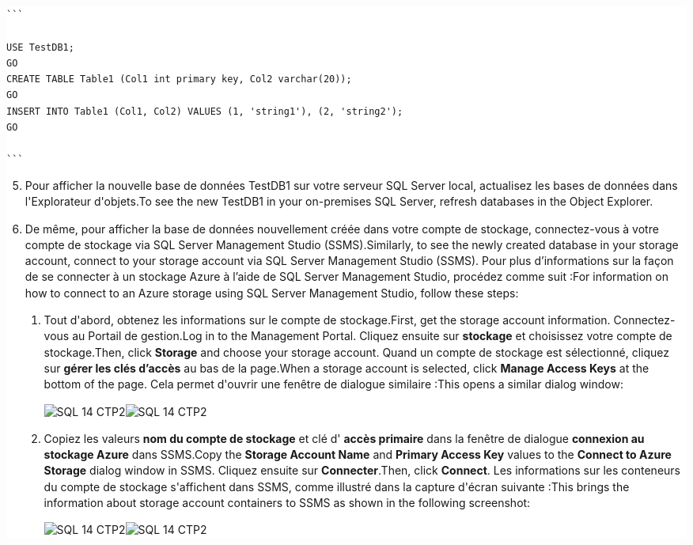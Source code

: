     ```  
  
    USE TestDB1;   
    GO   
    CREATE TABLE Table1 (Col1 int primary key, Col2 varchar(20));   
    GO   
    INSERT INTO Table1 (Col1, Col2) VALUES (1, 'string1'), (2, 'string2');   
    GO  
  
    ```  
  
5.  <span data-ttu-id="de4cf-121">Pour afficher la nouvelle base de données TestDB1 sur votre serveur SQL Server local, actualisez les bases de données dans l'Explorateur d'objets.</span><span class="sxs-lookup"><span data-stu-id="de4cf-121">To see the new TestDB1 in your on-premises SQL Server, refresh databases in the Object Explorer.</span></span>  
  
6.  <span data-ttu-id="de4cf-122">De même, pour afficher la base de données nouvellement créée dans votre compte de stockage, connectez-vous à votre compte de stockage via SQL Server Management Studio (SSMS).</span><span class="sxs-lookup"><span data-stu-id="de4cf-122">Similarly, to see the newly created database in your storage account, connect to your storage account via SQL Server Management Studio (SSMS).</span></span> <span data-ttu-id="de4cf-123">Pour plus d’informations sur la façon de se connecter à un stockage Azure à l’aide de SQL Server Management Studio, procédez comme suit :</span><span class="sxs-lookup"><span data-stu-id="de4cf-123">For information on how to connect to an Azure storage using SQL Server Management Studio, follow these steps:</span></span>  
  
    1.  <span data-ttu-id="de4cf-124">Tout d'abord, obtenez les informations sur le compte de stockage.</span><span class="sxs-lookup"><span data-stu-id="de4cf-124">First, get the storage account information.</span></span> <span data-ttu-id="de4cf-125">Connectez-vous au Portail de gestion.</span><span class="sxs-lookup"><span data-stu-id="de4cf-125">Log in to the Management Portal.</span></span> <span data-ttu-id="de4cf-126">Cliquez ensuite sur **stockage** et choisissez votre compte de stockage.</span><span class="sxs-lookup"><span data-stu-id="de4cf-126">Then, click **Storage** and choose your storage account.</span></span> <span data-ttu-id="de4cf-127">Quand un compte de stockage est sélectionné, cliquez sur **gérer les clés d’accès** au bas de la page.</span><span class="sxs-lookup"><span data-stu-id="de4cf-127">When a storage account is selected, click **Manage Access Keys** at the bottom of the page.</span></span> <span data-ttu-id="de4cf-128">Cela permet d'ouvrir une fenêtre de dialogue similaire :</span><span class="sxs-lookup"><span data-stu-id="de4cf-128">This opens a similar dialog window:</span></span>  
  
         <span data-ttu-id="de4cf-129">![SQL 14 CTP2](../tutorials/media/ss-was-tutlesson-4-6-1.gif "SQL 14 CTP2")</span><span class="sxs-lookup"><span data-stu-id="de4cf-129">![SQL 14 CTP2](../tutorials/media/ss-was-tutlesson-4-6-1.gif "SQL 14 CTP2")</span></span>  
  
    2.  <span data-ttu-id="de4cf-130">Copiez les valeurs **nom du compte de stockage** et clé d' **accès primaire** dans la fenêtre de dialogue **connexion au stockage Azure** dans SSMS.</span><span class="sxs-lookup"><span data-stu-id="de4cf-130">Copy the **Storage Account Name** and **Primary Access Key** values to the **Connect to Azure Storage** dialog window in SSMS.</span></span> <span data-ttu-id="de4cf-131">Cliquez ensuite sur **Connecter**.</span><span class="sxs-lookup"><span data-stu-id="de4cf-131">Then, click **Connect**.</span></span> <span data-ttu-id="de4cf-132">Les informations sur les conteneurs du compte de stockage s'affichent dans SSMS, comme illustré dans la capture d'écran suivante :</span><span class="sxs-lookup"><span data-stu-id="de4cf-132">This brings the information about storage account containers to SSMS as shown in the following screenshot:</span></span>  
  
         <span data-ttu-id="de4cf-133">![SQL 14 CTP2](../tutorials/media/ss-was-tutlesson-4-6-2.gif "SQL 14 CTP2")</span><span class="sxs-lookup"><span data-stu-id="de4cf-133">![SQL 14 CTP2](../tutorials/media/ss-was-tutlesson-4-6-2.gif "SQL 14 CTP2")</span></span>  
  